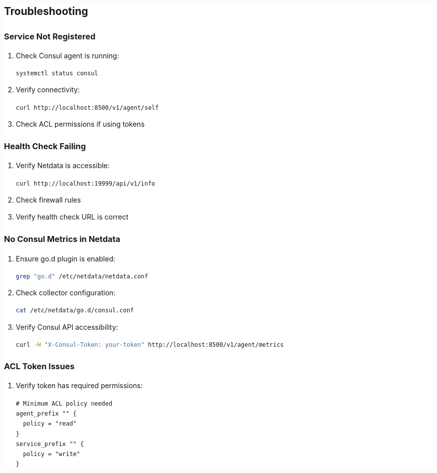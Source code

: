 ## Troubleshooting

### Service Not Registered

1. Check Consul agent is running:
   ```bash
   systemctl status consul
   ```

2. Verify connectivity:
   ```bash
   curl http://localhost:8500/v1/agent/self
   ```

3. Check ACL permissions if using tokens

### Health Check Failing

1. Verify Netdata is accessible:
   ```bash
   curl http://localhost:19999/api/v1/info
   ```

2. Check firewall rules
3. Verify health check URL is correct

### No Consul Metrics in Netdata

1. Ensure go.d plugin is enabled:
   ```bash
   grep "go.d" /etc/netdata/netdata.conf
   ```

2. Check collector configuration:
   ```bash
   cat /etc/netdata/go.d/consul.conf
   ```

3. Verify Consul API accessibility:
   ```bash
   curl -H "X-Consul-Token: your-token" http://localhost:8500/v1/agent/metrics
   ```

### ACL Token Issues

1. Verify token has required permissions:
   ```hcl
   # Minimum ACL policy needed
   agent_prefix "" {
     policy = "read"
   }
   service_prefix "" {
     policy = "write"
   }
   ```
